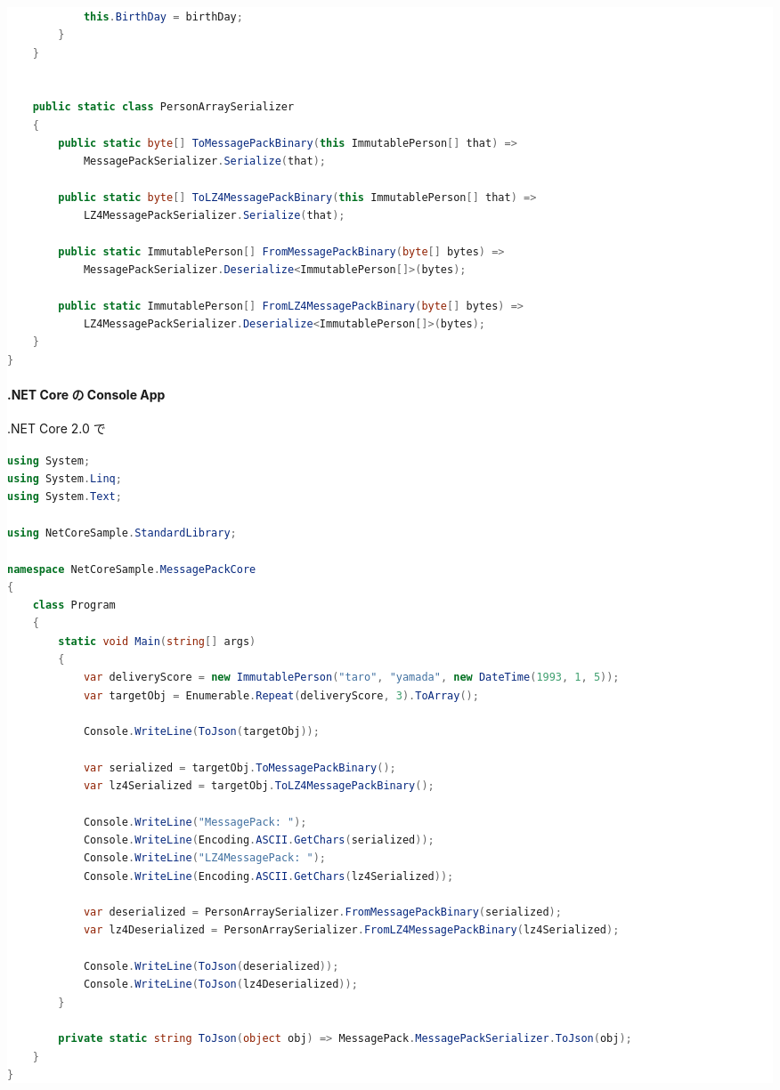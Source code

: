 ```csharp
            this.BirthDay = birthDay;
        }
    }


    public static class PersonArraySerializer
    {
        public static byte[] ToMessagePackBinary(this ImmutablePerson[] that) =>
            MessagePackSerializer.Serialize(that);

        public static byte[] ToLZ4MessagePackBinary(this ImmutablePerson[] that) =>
            LZ4MessagePackSerializer.Serialize(that);

        public static ImmutablePerson[] FromMessagePackBinary(byte[] bytes) =>
            MessagePackSerializer.Deserialize<ImmutablePerson[]>(bytes);

        public static ImmutablePerson[] FromLZ4MessagePackBinary(byte[] bytes) =>
            LZ4MessagePackSerializer.Deserialize<ImmutablePerson[]>(bytes);
    }
}
```

#### .NET Core の Console App

.NET Core 2.0 で

```csharp
using System;
using System.Linq;
using System.Text;

using NetCoreSample.StandardLibrary;

namespace NetCoreSample.MessagePackCore
{
    class Program
    {
        static void Main(string[] args)
        {
            var deliveryScore = new ImmutablePerson("taro", "yamada", new DateTime(1993, 1, 5));
            var targetObj = Enumerable.Repeat(deliveryScore, 3).ToArray();

            Console.WriteLine(ToJson(targetObj));

            var serialized = targetObj.ToMessagePackBinary();
            var lz4Serialized = targetObj.ToLZ4MessagePackBinary();

            Console.WriteLine("MessagePack: ");
            Console.WriteLine(Encoding.ASCII.GetChars(serialized));
            Console.WriteLine("LZ4MessagePack: ");
            Console.WriteLine(Encoding.ASCII.GetChars(lz4Serialized));

            var deserialized = PersonArraySerializer.FromMessagePackBinary(serialized);
            var lz4Deserialized = PersonArraySerializer.FromLZ4MessagePackBinary(lz4Serialized);

            Console.WriteLine(ToJson(deserialized));
            Console.WriteLine(ToJson(lz4Deserialized));
        }

        private static string ToJson(object obj) => MessagePack.MessagePackSerializer.ToJson(obj);
    }
}
```
